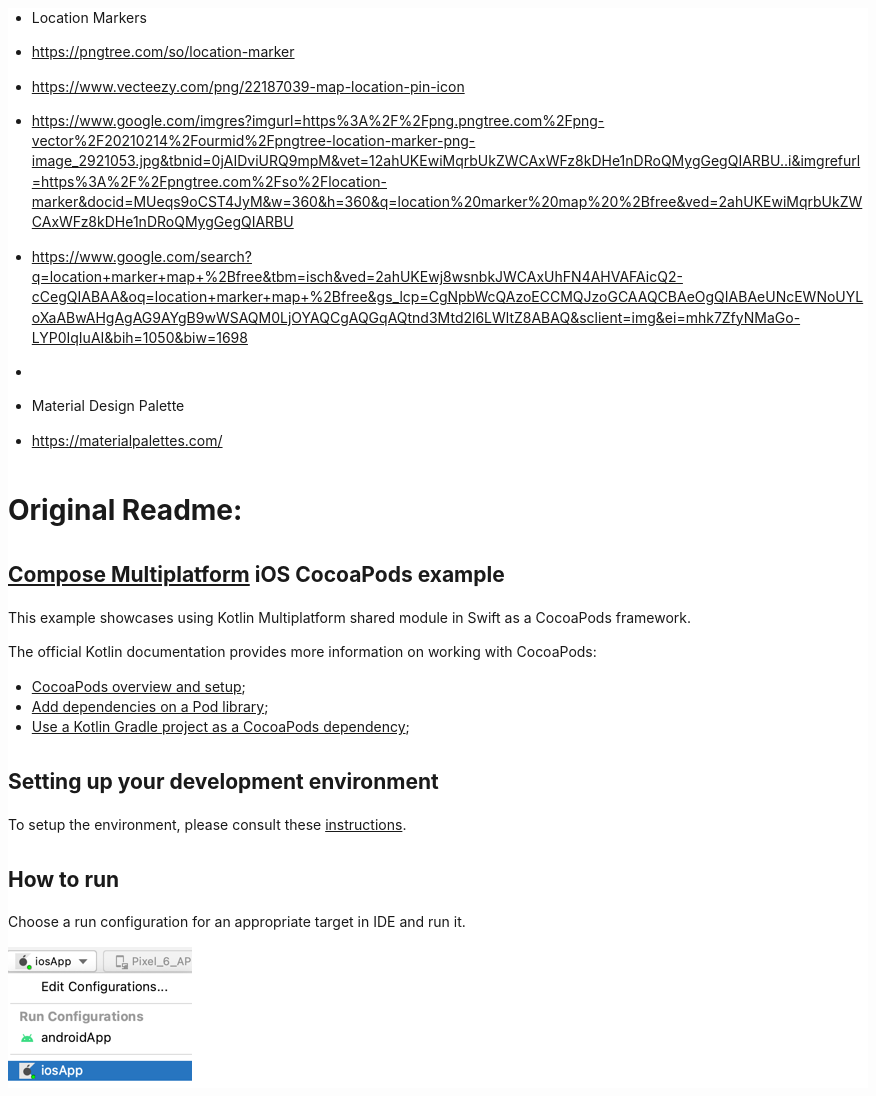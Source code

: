 - Location Markers
- https://pngtree.com/so/location-marker
- https://www.vecteezy.com/png/22187039-map-location-pin-icon
- https://www.google.com/imgres?imgurl=https%3A%2F%2Fpng.pngtree.com%2Fpng-vector%2F20210214%2Fourmid%2Fpngtree-location-marker-png-image_2921053.jpg&tbnid=0jAIDviURQ9mpM&vet=12ahUKEwiMqrbUkZWCAxWFz8kDHe1nDRoQMygGegQIARBU..i&imgrefurl=https%3A%2F%2Fpngtree.com%2Fso%2Flocation-marker&docid=MUeqs9oCST4JyM&w=360&h=360&q=location%20marker%20map%20%2Bfree&ved=2ahUKEwiMqrbUkZWCAxWFz8kDHe1nDRoQMygGegQIARBU
- https://www.google.com/search?q=location+marker+map+%2Bfree&tbm=isch&ved=2ahUKEwj8wsnbkJWCAxUhFN4AHVAFAicQ2-cCegQIABAA&oq=location+marker+map+%2Bfree&gs_lcp=CgNpbWcQAzoECCMQJzoGCAAQCBAeOgQIABAeUNcEWNoUYLoXaABwAHgAgAG9AYgB9wWSAQM0LjOYAQCgAQGqAQtnd3Mtd2l6LWltZ8ABAQ&sclient=img&ei=mhk7ZfyNMaGo-LYP0IqIuAI&bih=1050&biw=1698
- 

- Material Design Palette
- https://materialpalettes.com/

# Original Readme:

## [Compose Multiplatform](https://github.com/JetBrains/compose-multiplatform) iOS CocoaPods example

This example showcases using Kotlin Multiplatform shared module in Swift as a CocoaPods framework.

The official Kotlin documentation provides more information on working with CocoaPods:
* [CocoaPods overview and setup](https://kotlinlang.org/docs/native-cocoapods.html);
* [Add dependencies on a Pod library](https://kotlinlang.org/docs/native-cocoapods-libraries.html);
* [Use a Kotlin Gradle project as a CocoaPods dependency](https://kotlinlang.org/docs/native-cocoapods-xcode.html);


## Setting up your development environment

To setup the environment, please consult these [instructions](https://github.com/JetBrains/compose-multiplatform-template#setting-up-your-development-environment).

## How to run

Choose a run configuration for an appropriate target in IDE and run it.

![run-configurations.png](screenshots/run-configurations.png)
